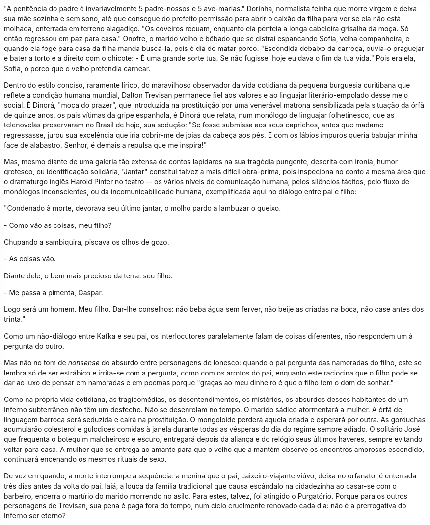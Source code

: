"A penitência do padre é invariavelmente 5 padre-nossos e 5 ave-marias." Dorinha, normalista feinha que morre virgem e deixa sua mãe sozinha e sem sono, até que consegue do prefeito permissão para abrir o caixão da filha para ver se ela não está molhada, enterrada em terreno alagadiço. "Os coveiros recuam, enquanto ela penteia a longa cabeleira grisalha da moça. Só então regressou em paz para casa." Onofre, o marido velho e bêbado que se distrai espancando Sofia, velha companheira, e quando ela foge para casa da filha manda buscá-la, pois é dia de matar porco. "Escondida debaixo da carroça, ouvia-o praguejar e bater a torto e a direito com o chicote: - É uma grande sorte tua. Se não fugisse, hoje eu dava o fim da tua vida." Pois era ela, Sofia, o porco que o velho pretendia carnear.

Dentro do estilo conciso, raramente lírico, do maravilhoso observador da vida cotidiana da pequena burguesia curitibana que reflete a condição humana mundial, Dalton Trevisan permanece fiel aos valores e ao linguajar literário-empolado desse meio social. É Dinorá, "moça do prazer", que introduzida na prostituição por uma venerável matrona sensibilizada pela situação da órfã de quinze anos, os pais vítimas da gripe espanhola, é Dinorá que relata, num monólogo de linguajar folhetinesco, que as telenovelas preservaram no Brasil de hoje, sua sedução: "Se fosse submissa aos seus caprichos, antes que madame regressasse, jurou sua excelência que iria cobrir-me de joias da cabeça aos pés. E com os lábios impuros queria babujar minha face de alabastro. Senhor, é demais a repulsa que me inspira!"

Mas, mesmo diante de uma galeria tão extensa de contos lapidares na sua tragédia pungente, descrita com ironia, humor grotesco, ou identificação solidária, "Jantar" constitui talvez a mais difícil obra-prima, pois inspeciona no conto a mesma área que o dramaturgo inglês Harold Pinter no teatro -- os vários níveis de comunicação humana, pelos silêncios tácitos, pelo fluxo de monólogos inconscientes, ou da incomunicabilidade humana, exemplificada aqui no diálogo entre pai e filho:

"Condenado à morte, devorava seu último jantar, o molho pardo a lambuzar o queixo.

\- Como vão as coisas, meu filho?

Chupando a sambiquira, piscava os olhos de gozo.

\- As coisas vão.

Diante dele, o bem mais precioso da terra: seu filho.

\- Me passa a pimenta, Gaspar.

Logo será um homem. Meu filho. Dar-lhe conselhos: não beba água sem ferver, não beije as criadas na boca, não case antes dos trinta."

Como um não-diálogo entre Kafka e seu pai, os interlocutores paralelamente falam de coisas diferentes, não respondem um à pergunta do outro.

Mas não no tom de *nonsense* do absurdo entre personagens de Ionesco: quando o pai pergunta das namoradas do filho, este se lembra só de ser estrábico e irrita-se com a pergunta, como com os arrotos do pai, enquanto este raciocina que o filho pode se dar ao luxo de pensar em namoradas e em poemas porque "graças ao meu dinheiro é que o filho tem o dom de sonhar."

Como na própria vida cotidiana, as tragicomédias, os desentendimentos, os mistérios, os absurdos desses habitantes de um Inferno subterrâneo não têm um desfecho. Não se desenrolam no tempo. O marido sádico atormentará a mulher. A órfã de linguagem barroca será seduzida e cairá na prostituição. O mongoloide perderá aquela criada e esperará por outra. As gorduchas acumularão colesterol e gulodices comidas à janela durante todas as vésperas do dia do regime sempre adiado. O solitário José que frequenta o botequim malcheiroso e escuro, entregará depois da aliança e do relógio seus últimos haveres, sempre evitando voltar para casa. A mulher que se entrega ao amante para que o velho que a mantém observe os encontros amorosos escondido, continuará encenando os mesmos rituais de sexo.

De vez em quando, a morte interrompe a sequência: a menina que o pai, caixeiro-viajante viúvo, deixa no orfanato, é enterrada três dias antes da volta do pai. Iaiá, a louca da família tradicional que causa escândalo na cidadezinha ao casar-se com o barbeiro, encerra o martírio do marido morrendo no asilo. Para estes, talvez, foi atingido o Purgatório. Porque para os outros personagens de Trevisan, sua pena é paga fora do tempo, num ciclo cruelmente renovado cada dia: não é a prerrogativa do Inferno ser eterno?
